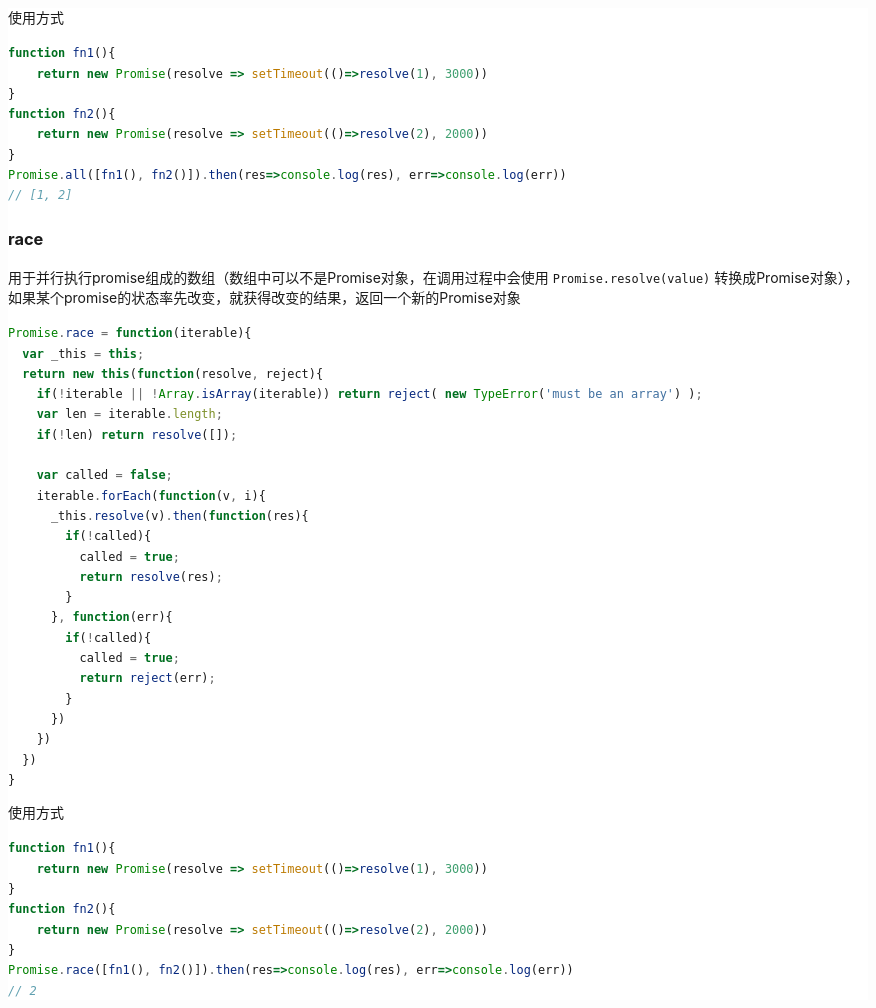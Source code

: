 使用方式
```javascript
function fn1(){
    return new Promise(resolve => setTimeout(()=>resolve(1), 3000))
}
function fn2(){
    return new Promise(resolve => setTimeout(()=>resolve(2), 2000))
}
Promise.all([fn1(), fn2()]).then(res=>console.log(res), err=>console.log(err))
// [1, 2]
```

### race
用于并行执行promise组成的数组（数组中可以不是Promise对象，在调用过程中会使用 `Promise.resolve(value)` 转换成Promise对象），如果某个promise的状态率先改变，就获得改变的结果，返回一个新的Promise对象

```javascript
Promise.race = function(iterable){
  var _this = this;
  return new this(function(resolve, reject){
    if(!iterable || !Array.isArray(iterable)) return reject( new TypeError('must be an array') );
    var len = iterable.length;
    if(!len) return resolve([]);

    var called = false;
    iterable.forEach(function(v, i){
      _this.resolve(v).then(function(res){
        if(!called){
          called = true;
          return resolve(res);
        }
      }, function(err){
        if(!called){
          called = true;
          return reject(err);
        }
      })
    })
  })
}
```

使用方式

```javascript
function fn1(){
    return new Promise(resolve => setTimeout(()=>resolve(1), 3000))
}
function fn2(){
    return new Promise(resolve => setTimeout(()=>resolve(2), 2000))
}
Promise.race([fn1(), fn2()]).then(res=>console.log(res), err=>console.log(err))
// 2
```

